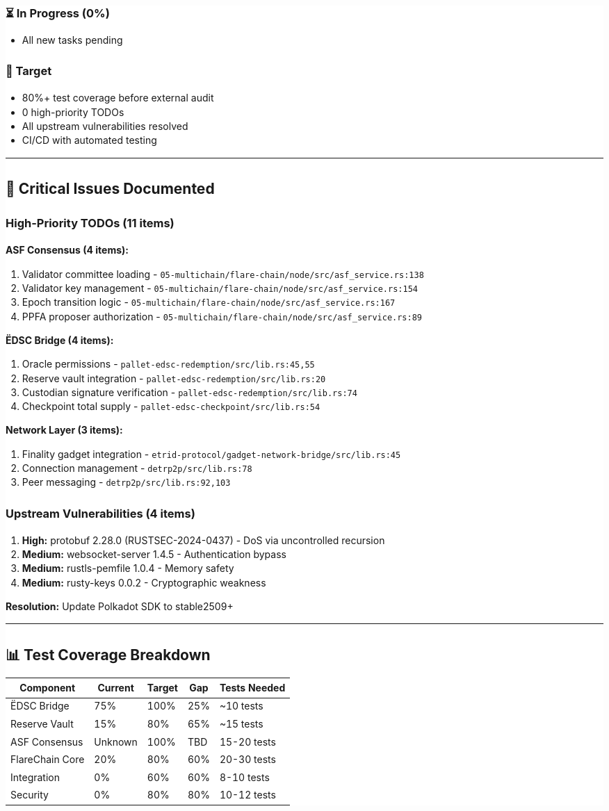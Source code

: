 ### ⏳ In Progress (0%)
- All new tasks pending

### 🎯 Target
- 80%+ test coverage before external audit
- 0 high-priority TODOs
- All upstream vulnerabilities resolved
- CI/CD with automated testing

---

## 🔴 Critical Issues Documented

### High-Priority TODOs (11 items)

**ASF Consensus (4 items):**
1. Validator committee loading - `05-multichain/flare-chain/node/src/asf_service.rs:138`
2. Validator key management - `05-multichain/flare-chain/node/src/asf_service.rs:154`
3. Epoch transition logic - `05-multichain/flare-chain/node/src/asf_service.rs:167`
4. PPFA proposer authorization - `05-multichain/flare-chain/node/src/asf_service.rs:89`

**ËDSC Bridge (4 items):**
1. Oracle permissions - `pallet-edsc-redemption/src/lib.rs:45,55`
2. Reserve vault integration - `pallet-edsc-redemption/src/lib.rs:20`
3. Custodian signature verification - `pallet-edsc-redemption/src/lib.rs:74`
4. Checkpoint total supply - `pallet-edsc-checkpoint/src/lib.rs:54`

**Network Layer (3 items):**
1. Finality gadget integration - `etrid-protocol/gadget-network-bridge/src/lib.rs:45`
2. Connection management - `detrp2p/src/lib.rs:78`
3. Peer messaging - `detrp2p/src/lib.rs:92,103`

### Upstream Vulnerabilities (4 items)
1. **High:** protobuf 2.28.0 (RUSTSEC-2024-0437) - DoS via uncontrolled recursion
2. **Medium:** websocket-server 1.4.5 - Authentication bypass
3. **Medium:** rustls-pemfile 1.0.4 - Memory safety
4. **Medium:** rusty-keys 0.0.2 - Cryptographic weakness

**Resolution:** Update Polkadot SDK to stable2509+

---

## 📊 Test Coverage Breakdown

| Component | Current | Target | Gap | Tests Needed |
|-----------|---------|--------|-----|--------------|
| ËDSC Bridge | 75% | 100% | 25% | ~10 tests |
| Reserve Vault | 15% | 80% | 65% | ~15 tests |
| ASF Consensus | Unknown | 100% | TBD | 15-20 tests |
| FlareChain Core | 20% | 80% | 60% | 20-30 tests |
| Integration | 0% | 60% | 60% | 8-10 tests |
| Security | 0% | 80% | 80% | 10-12 tests |
